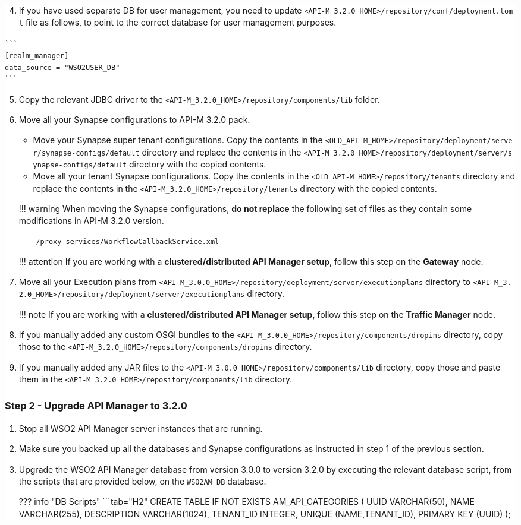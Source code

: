 4.   If you have used separate DB for user management, you need to update `<API-M_3.2.0_HOME>/repository/conf/deployment.toml` file as follows, to point to the correct database for user management purposes.

    ```
    [realm_manager]
    data_source = "WSO2USER_DB"
    ```

5.  Copy the relevant JDBC driver to the `<API-M_3.2.0_HOME>/repository/components/lib` folder.


6.  Move all your Synapse configurations to API-M 3.2.0 pack.
    -   Move your Synapse super tenant configurations.
        Copy the contents in the `<OLD_API-M_HOME>/repository/deployment/server/synapse-configs/default` directory and replace the contents in the `<API-M_3.2.0_HOME>/repository/deployment/server/synapse-configs/default` directory with the copied contents.
    -   Move all your tenant Synapse configurations.
        Copy the contents in the `<OLD_API-M_HOME>/repository/tenants` directory and replace the contents in the `<API-M_3.2.0_HOME>/repository/tenants` directory with the copied contents.

    !!! warning
        When moving the Synapse configurations, **do not replace** the following set of files as they contain some modifications in API-M 3.2.0 version.

        -   /proxy-services/WorkflowCallbackService.xml
        
    !!! attention 
        If you are working with a **clustered/distributed API Manager setup**, follow this step on the **Gateway** node.

7.  Move all your Execution plans from `<API-M_3.0.0_HOME>/repository/deployment/server/executionplans` directory to `<API-M_3.2.0_HOME>/repository/deployment/server/executionplans` directory.

    !!! note
        If you are working with a **clustered/distributed API Manager setup**, follow this step on the **Traffic Manager** node.

8.  If you manually added any custom OSGI bundles to the `<API-M_3.0.0_HOME>/repository/components/dropins` directory, copy those to the `<API-M_3.2.0_HOME>/repository/components/dropins` directory. 

9.  If you manually added any JAR files to the `<API-M_3.0.0_HOME>/repository/components/lib` directory, copy those and paste them in the `<API-M_3.2.0_HOME>/repository/components/lib` directory.

### Step 2 - Upgrade API Manager to 3.2.0

1.  Stop all WSO2 API Manager server instances that are running.

2.  Make sure you backed up all the databases and Synapse configurations as instructed in [step 1](#step-1-migrate-the-api-manager-configurations) of the previous section.

3.  Upgrade the WSO2 API Manager database from version 3.0.0 to version 3.2.0 by executing the relevant database script, from the scripts that are provided below, on the `WSO2AM_DB` database.

    ??? info "DB Scripts"
        ```tab="H2"
        CREATE TABLE IF NOT EXISTS AM_API_CATEGORIES (
            UUID VARCHAR(50),
            NAME VARCHAR(255),
            DESCRIPTION VARCHAR(1024),
            TENANT_ID INTEGER,
            UNIQUE (NAME,TENANT_ID),
            PRIMARY KEY (UUID)
        );
